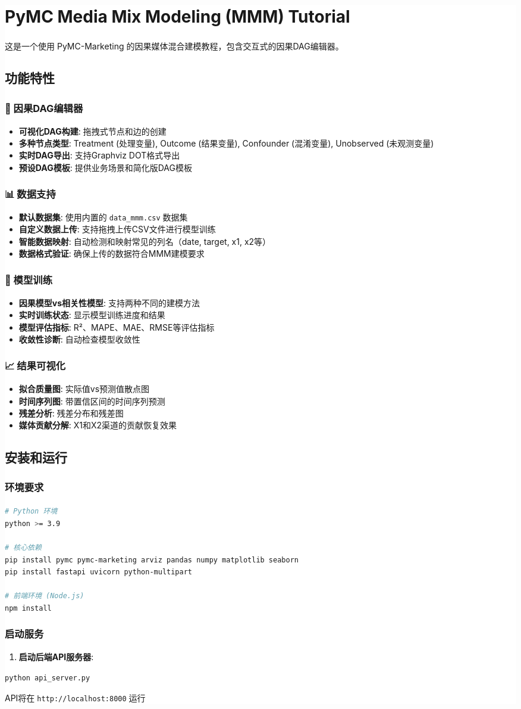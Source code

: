 # PyMC Media Mix Modeling (MMM) Tutorial

这是一个使用 PyMC-Marketing 的因果媒体混合建模教程，包含交互式的因果DAG编辑器。

## 功能特性

### 🎯 因果DAG编辑器
- **可视化DAG构建**: 拖拽式节点和边的创建
- **多种节点类型**: Treatment (处理变量), Outcome (结果变量), Confounder (混淆变量), Unobserved (未观测变量)
- **实时DAG导出**: 支持Graphviz DOT格式导出
- **预设DAG模板**: 提供业务场景和简化版DAG模板

### 📊 数据支持
- **默认数据集**: 使用内置的 `data_mmm.csv` 数据集
- **自定义数据上传**: 支持拖拽上传CSV文件进行模型训练
- **智能数据映射**: 自动检测和映射常见的列名（date, target, x1, x2等）
- **数据格式验证**: 确保上传的数据符合MMM建模要求

### 🚀 模型训练
- **因果模型vs相关性模型**: 支持两种不同的建模方法
- **实时训练状态**: 显示模型训练进度和结果
- **模型评估指标**: R²、MAPE、MAE、RMSE等评估指标
- **收敛性诊断**: 自动检查模型收敛性

### 📈 结果可视化
- **拟合质量图**: 实际值vs预测值散点图
- **时间序列图**: 带置信区间的时间序列预测
- **残差分析**: 残差分布和残差图
- **媒体贡献分解**: X1和X2渠道的贡献恢复效果

## 安装和运行

### 环境要求
```bash
# Python 环境
python >= 3.9

# 核心依赖
pip install pymc pymc-marketing arviz pandas numpy matplotlib seaborn
pip install fastapi uvicorn python-multipart

# 前端环境 (Node.js)
npm install
```

### 启动服务

1. **启动后端API服务器**:
```bash
python api_server.py
```
API将在 `http://localhost:8000` 运行
